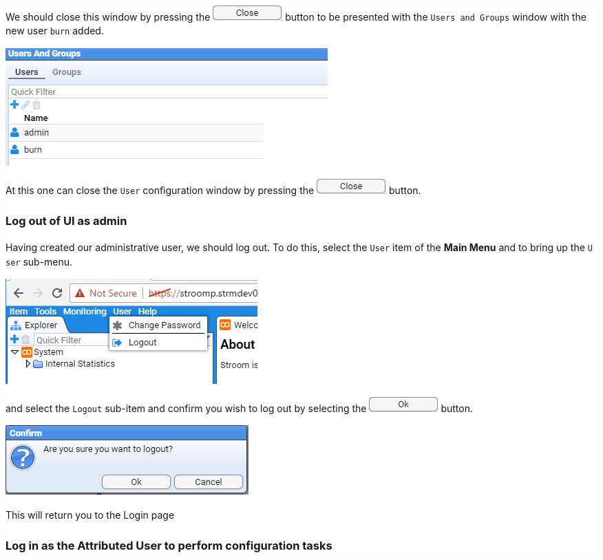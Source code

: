 We should close this window by pressing the 
![Stroom UI CloseButton](../resources/icons/buttonClose.png "Stroom UI CloseButton") button to be presented with the `Users and Groups` window with the new user `burn` added.

![Stroom UI New User - User Configuration Show User Added](../resources/series01/UI-AddUser-07.png "Stroom UI New User - User configuration - show user added")

At this one can close the `User` configuration window by pressing the 
![Stroom UI CloseButton](../resources/icons/buttonClose.png "Stroom UI CloseButton") button.

### Log out of UI as admin
Having created our administrative user, we should log out. To do this, select the `User` item of the __Main Menu__ and to bring up the `User` sub-menu.

![Stroom UI New User - User Sub-menu](../resources/series01/UI-UserSubmenu-00.png "Stroom UI - User Sub-menu")

and select the `Logout` sub-item and confirm you wish to log out by selecting the
![Stroom UI OkButton](../resources/icons/buttonOk.png "Stroom UI OkButton")
button.

![Stroom UI New User - User Logout confirmation](../resources/series01/UI-UserLogout-00.png "Stroom UI - User Logout")

This will return you to the Login page

### Log in as the Attributed User to perform configuration tasks
